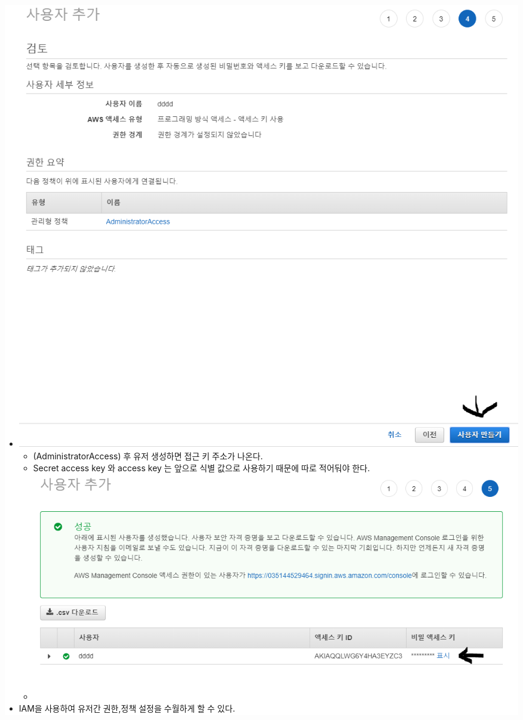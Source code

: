- ![image-20200302112900614](.\image\image-20200302112900614.png)
  - (AdministratorAccess) 후 유저 생성하면 접근 키 주소가 나온다.
  - Secret access key 와 access key 는 앞으로 식별 값으로 사용하기 때문에 따로 적어둬야 한다.
  - ![image-20200302112947517](.\image\image-20200302112947517.png)
- IAM을 사용하여 유저간 권한,정책 설정을 수월하게 할 수 있다.